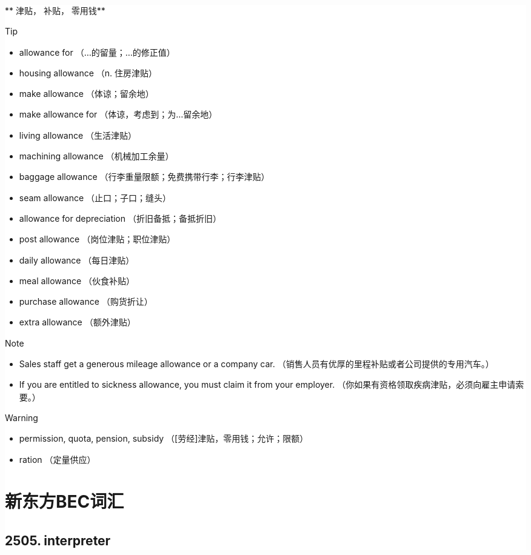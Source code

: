 ** 津贴， 补贴， 零用钱**

> [!TIP]
>
> - allowance for （…的留量；…的修正值）
>
> - housing allowance （n. 住房津贴）
>
> - make allowance （体谅；留余地）
>
> - make allowance for （体谅，考虑到；为…留余地）
>
> - living allowance （生活津贴）
>
> - machining allowance （机械加工余量）
>
> - baggage allowance （行李重量限额；免费携带行李；行李津贴）
>
> - seam allowance （止口；子口；缝头）
>
> - allowance for depreciation （折旧备抵；备抵折旧）
>
> - post allowance （岗位津贴；职位津贴）
>
> - daily allowance （每日津贴）
>
> - meal allowance （伙食补贴）
>
> - purchase allowance （购货折让）
>
> - extra allowance （额外津贴）
>

> [!NOTE]
>
> - Sales staff get a generous mileage allowance or a company car. （销售人员有优厚的里程补贴或者公司提供的专用汽车。）
>
> - If you are entitled to sickness allowance, you must claim it from your employer. （你如果有资格领取疾病津贴，必须向雇主申请索要。）
>

> [!WARNING]
>
> - permission, quota, pension, subsidy （[劳经]津贴，零用钱；允许；限额）
>
> - ration （定量供应）
>

# 新东方BEC词汇

## 2505. interpreter
